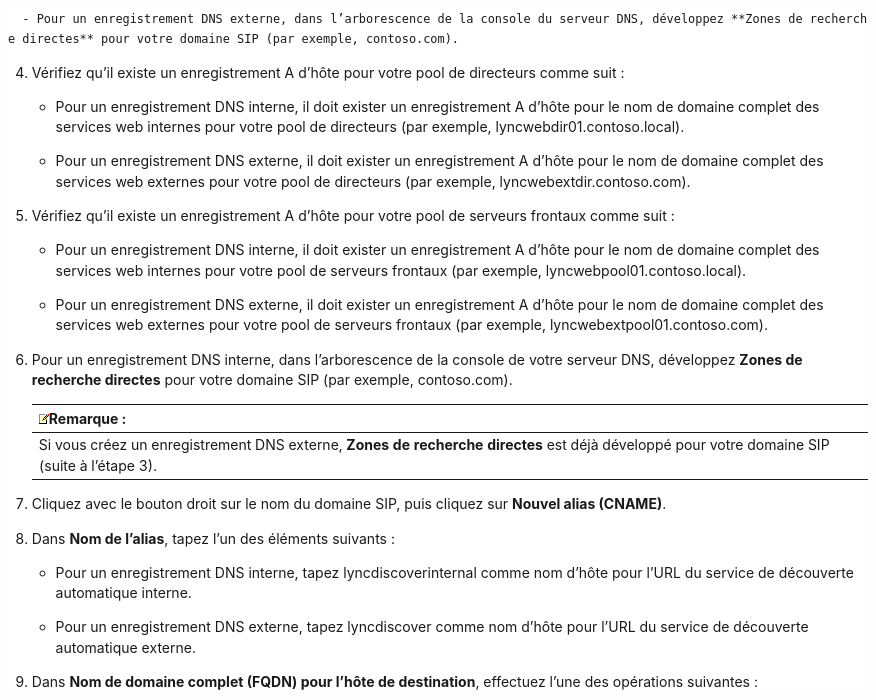       - Pour un enregistrement DNS externe, dans l’arborescence de la console du serveur DNS, développez **Zones de recherche directes** pour votre domaine SIP (par exemple, contoso.com).

4.  Vérifiez qu’il existe un enregistrement A d’hôte pour votre pool de directeurs comme suit :
    
      - Pour un enregistrement DNS interne, il doit exister un enregistrement A d’hôte pour le nom de domaine complet des services web internes pour votre pool de directeurs (par exemple, lyncwebdir01.contoso.local).
    
      - Pour un enregistrement DNS externe, il doit exister un enregistrement A d’hôte pour le nom de domaine complet des services web externes pour votre pool de directeurs (par exemple, lyncwebextdir.contoso.com).

5.  Vérifiez qu’il existe un enregistrement A d’hôte pour votre pool de serveurs frontaux comme suit :
    
      - Pour un enregistrement DNS interne, il doit exister un enregistrement A d’hôte pour le nom de domaine complet des services web internes pour votre pool de serveurs frontaux (par exemple, lyncwebpool01.contoso.local).
    
      - Pour un enregistrement DNS externe, il doit exister un enregistrement A d’hôte pour le nom de domaine complet des services web externes pour votre pool de serveurs frontaux (par exemple, lyncwebextpool01.contoso.com).

6.  Pour un enregistrement DNS interne, dans l’arborescence de la console de votre serveur DNS, développez **Zones de recherche directes** pour votre domaine SIP (par exemple, contoso.com).
    
    <table>
    <thead>
    <tr class="header">
    <th><img src="images/Gg398920.note(OCS.15).gif" title="note" alt="note" />Remarque :</th>
    </tr>
    </thead>
    <tbody>
    <tr class="odd">
    <td>Si vous créez un enregistrement DNS externe, <strong>Zones de recherche directes</strong> est déjà développé pour votre domaine SIP (suite à l’étape 3).</td>
    </tr>
    </tbody>
    </table>


7.  Cliquez avec le bouton droit sur le nom du domaine SIP, puis cliquez sur **Nouvel alias (CNAME)**.

8.  Dans **Nom de l’alias**, tapez l’un des éléments suivants :
    
      - Pour un enregistrement DNS interne, tapez lyncdiscoverinternal comme nom d’hôte pour l’URL du service de découverte automatique interne.
    
      - Pour un enregistrement DNS externe, tapez lyncdiscover comme nom d’hôte pour l’URL du service de découverte automatique externe.

9.  Dans **Nom de domaine complet (FQDN) pour l’hôte de destination**, effectuez l’une des opérations suivantes :
    